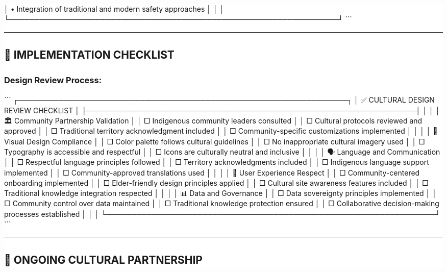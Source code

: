 │    • Integration of traditional and modern safety approaches   │
│                                                                 │
└─────────────────────────────────────────────────────────────────┘
\`\`\`

---

## 🎨 **IMPLEMENTATION CHECKLIST**

### **Design Review Process:**

\`\`\`
┌─────────────────────────────────────────────────────────────────┐
│ ✅ CULTURAL DESIGN REVIEW CHECKLIST                            │
├─────────────────────────────────────────────────────────────────┤
│                                                                 │
│ 🏛️ Community Partnership Validation                            │
│    □ Indigenous community leaders consulted                     │
│    □ Cultural protocols reviewed and approved                   │
│    □ Traditional territory acknowledgment included              │
│    □ Community-specific customizations implemented              │
│                                                                 │
│ 🎨 Visual Design Compliance                                    │
│    □ Color palette follows cultural guidelines                  │
│    □ No inappropriate cultural imagery used                     │
│    □ Typography is accessible and respectful                    │
│    □ Icons are culturally neutral and inclusive                 │
│                                                                 │
│ 🗣️ Language and Communication                                  │
│    □ Respectful language principles followed                    │
│    □ Territory acknowledgments included                         │
│    □ Indigenous language support implemented                    │
│    □ Community-approved translations used                       │
│                                                                 │
│ 🤝 User Experience Respect                                     │
│    □ Community-centered onboarding implemented                  │
│    □ Elder-friendly design principles applied                   │
│    □ Cultural site awareness features included                  │
│    □ Traditional knowledge integration respected                │
│                                                                 │
│ 📊 Data and Governance                                         │
│    □ Data sovereignty principles implemented                    │
│    □ Community control over data maintained                     │
│    □ Traditional knowledge protection ensured                   │
│    □ Collaborative decision-making processes established        │
│                                                                 │
└─────────────────────────────────────────────────────────────────┘
\`\`\`

---

## 🌟 **ONGOING CULTURAL PARTNERSHIP**
